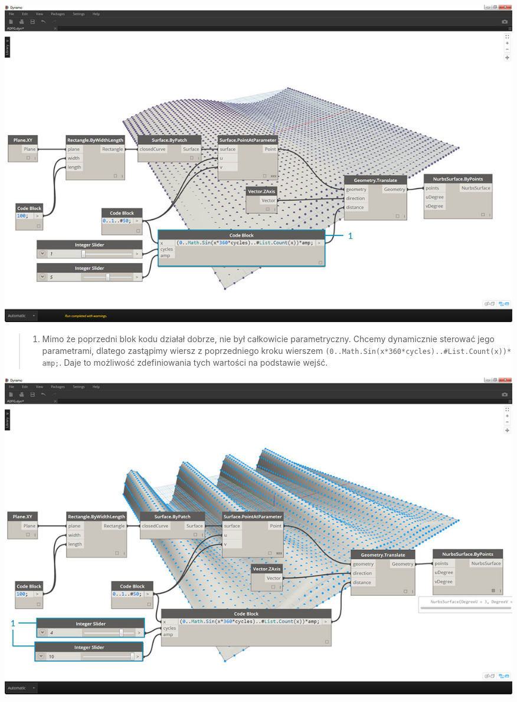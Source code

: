![Ćwiczenie](images/7-3/Exercise/06.jpg)

> 1. Mimo że poprzedni blok kodu działał dobrze, nie był całkowicie parametryczny. Chcemy dynamicznie sterować jego parametrami, dlatego zastąpimy wiersz z poprzedniego kroku wierszem ```(0..Math.Sin(x*360*cycles)..#List.Count(x))*amp;```. Daje to możliwość zdefiniowania tych wartości na podstawie wejść.

![Ćwiczenie](images/7-3/Exercise/10.jpg)
